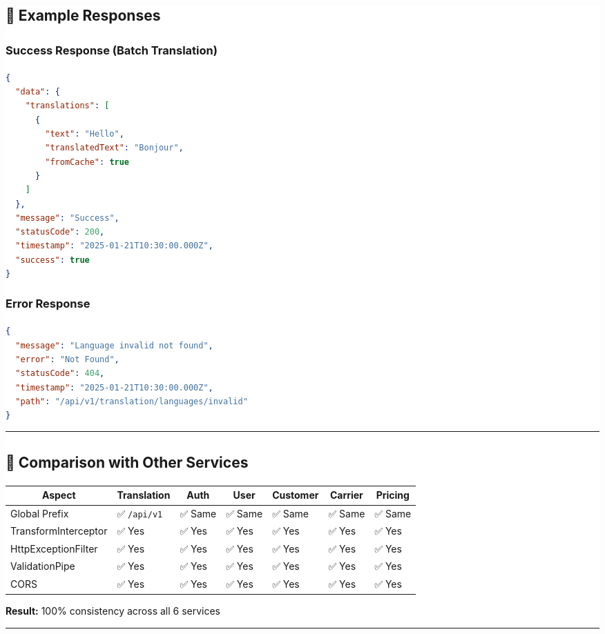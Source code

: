 ## 📝 Example Responses

### Success Response (Batch Translation)
```json
{
  "data": {
    "translations": [
      {
        "text": "Hello",
        "translatedText": "Bonjour",
        "fromCache": true
      }
    ]
  },
  "message": "Success",
  "statusCode": 200,
  "timestamp": "2025-01-21T10:30:00.000Z",
  "success": true
}
```

### Error Response
```json
{
  "message": "Language invalid not found",
  "error": "Not Found",
  "statusCode": 404,
  "timestamp": "2025-01-21T10:30:00.000Z",
  "path": "/api/v1/translation/languages/invalid"
}
```

---

## 🎯 Comparison with Other Services

| Aspect | Translation | Auth | User | Customer | Carrier | Pricing |
|--------|-------------|------|------|----------|---------|---------|
| Global Prefix | ✅ `/api/v1` | ✅ Same | ✅ Same | ✅ Same | ✅ Same | ✅ Same |
| TransformInterceptor | ✅ Yes | ✅ Yes | ✅ Yes | ✅ Yes | ✅ Yes | ✅ Yes |
| HttpExceptionFilter | ✅ Yes | ✅ Yes | ✅ Yes | ✅ Yes | ✅ Yes | ✅ Yes |
| ValidationPipe | ✅ Yes | ✅ Yes | ✅ Yes | ✅ Yes | ✅ Yes | ✅ Yes |
| CORS | ✅ Yes | ✅ Yes | ✅ Yes | ✅ Yes | ✅ Yes | ✅ Yes |

**Result:** 100% consistency across all 6 services

---
